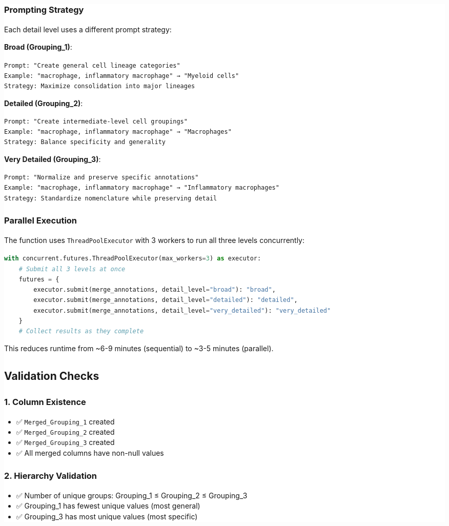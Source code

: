 ### Prompting Strategy

Each detail level uses a different prompt strategy:

**Broad (Grouping_1)**:
```
Prompt: "Create general cell lineage categories"
Example: "macrophage, inflammatory macrophage" → "Myeloid cells"
Strategy: Maximize consolidation into major lineages
```

**Detailed (Grouping_2)**:
```
Prompt: "Create intermediate-level cell groupings"
Example: "macrophage, inflammatory macrophage" → "Macrophages"
Strategy: Balance specificity and generality
```

**Very Detailed (Grouping_3)**:
```
Prompt: "Normalize and preserve specific annotations"
Example: "macrophage, inflammatory macrophage" → "Inflammatory macrophages"
Strategy: Standardize nomenclature while preserving detail
```

### Parallel Execution

The function uses `ThreadPoolExecutor` with 3 workers to run all three levels concurrently:

```python
with concurrent.futures.ThreadPoolExecutor(max_workers=3) as executor:
    # Submit all 3 levels at once
    futures = {
        executor.submit(merge_annotations, detail_level="broad"): "broad",
        executor.submit(merge_annotations, detail_level="detailed"): "detailed",
        executor.submit(merge_annotations, detail_level="very_detailed"): "very_detailed"
    }
    # Collect results as they complete
```

This reduces runtime from ~6-9 minutes (sequential) to ~3-5 minutes (parallel).

## Validation Checks

### 1. Column Existence

- ✅ `Merged_Grouping_1` created
- ✅ `Merged_Grouping_2` created
- ✅ `Merged_Grouping_3` created
- ✅ All merged columns have non-null values

### 2. Hierarchy Validation

- ✅ Number of unique groups: Grouping_1 ≤ Grouping_2 ≤ Grouping_3
- ✅ Grouping_1 has fewest unique values (most general)
- ✅ Grouping_3 has most unique values (most specific)

